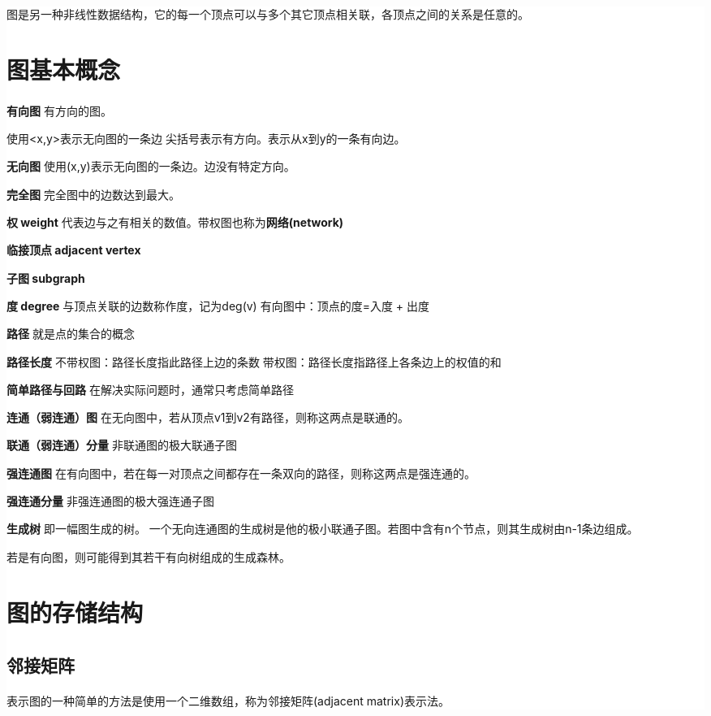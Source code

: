 图是另一种非线性数据结构，它的每一个顶点可以与多个其它顶点相关联，各顶点之间的关系是任意的。

# 图基本概念


**有向图**
有方向的图。

使用<x,y>表示无向图的一条边 尖括号表示有方向。表示从x到y的一条有向边。


**无向图**
使用(x,y)表示无向图的一条边。边没有特定方向。

**完全图**
完全图中的边数达到最大。

**权 weight**
代表边与之有相关的数值。带权图也称为**网络(network)**

**临接顶点 adjacent vertex**

**子图 subgraph**

**度 degree**
与顶点关联的边数称作度，记为deg(v)
有向图中：顶点的度=入度 + 出度

**路径**
就是点的集合的概念

**路径长度**
不带权图：路径长度指此路径上边的条数
带权图：路径长度指路径上各条边上的权值的和

**简单路径与回路**
在解决实际问题时，通常只考虑简单路径

**连通（弱连通）图**
在无向图中，若从顶点v1到v2有路径，则称这两点是联通的。

**联通（弱连通）分量**
非联通图的极大联通子图

**强连通图**
在有向图中，若在每一对顶点之间都存在一条双向的路径，则称这两点是强连通的。

**强连通分量**
非强连通图的极大强连通子图

**生成树**
即一幅图生成的树。
一个无向连通图的生成树是他的极小联通子图。若图中含有n个节点，则其生成树由n-1条边组成。

若是有向图，则可能得到其若干有向树组成的生成森林。

# 图的存储结构
## 邻接矩阵
表示图的一种简单的方法是使用一个二维数组，称为邻接矩阵(adjacent matrix)表示法。

